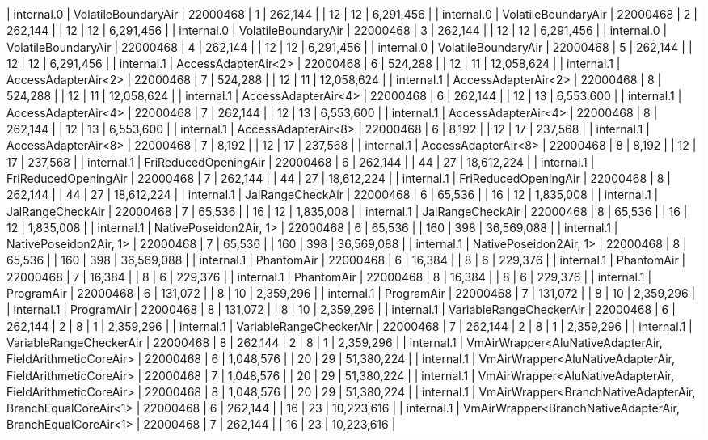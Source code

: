 | internal.0 | VolatileBoundaryAir | 22000468 | 1 | 262,144 |  | 12 | 12 | 6,291,456 | 
| internal.0 | VolatileBoundaryAir | 22000468 | 2 | 262,144 |  | 12 | 12 | 6,291,456 | 
| internal.0 | VolatileBoundaryAir | 22000468 | 3 | 262,144 |  | 12 | 12 | 6,291,456 | 
| internal.0 | VolatileBoundaryAir | 22000468 | 4 | 262,144 |  | 12 | 12 | 6,291,456 | 
| internal.0 | VolatileBoundaryAir | 22000468 | 5 | 262,144 |  | 12 | 12 | 6,291,456 | 
| internal.1 | AccessAdapterAir<2> | 22000468 | 6 | 524,288 |  | 12 | 11 | 12,058,624 | 
| internal.1 | AccessAdapterAir<2> | 22000468 | 7 | 524,288 |  | 12 | 11 | 12,058,624 | 
| internal.1 | AccessAdapterAir<2> | 22000468 | 8 | 524,288 |  | 12 | 11 | 12,058,624 | 
| internal.1 | AccessAdapterAir<4> | 22000468 | 6 | 262,144 |  | 12 | 13 | 6,553,600 | 
| internal.1 | AccessAdapterAir<4> | 22000468 | 7 | 262,144 |  | 12 | 13 | 6,553,600 | 
| internal.1 | AccessAdapterAir<4> | 22000468 | 8 | 262,144 |  | 12 | 13 | 6,553,600 | 
| internal.1 | AccessAdapterAir<8> | 22000468 | 6 | 8,192 |  | 12 | 17 | 237,568 | 
| internal.1 | AccessAdapterAir<8> | 22000468 | 7 | 8,192 |  | 12 | 17 | 237,568 | 
| internal.1 | AccessAdapterAir<8> | 22000468 | 8 | 8,192 |  | 12 | 17 | 237,568 | 
| internal.1 | FriReducedOpeningAir | 22000468 | 6 | 262,144 |  | 44 | 27 | 18,612,224 | 
| internal.1 | FriReducedOpeningAir | 22000468 | 7 | 262,144 |  | 44 | 27 | 18,612,224 | 
| internal.1 | FriReducedOpeningAir | 22000468 | 8 | 262,144 |  | 44 | 27 | 18,612,224 | 
| internal.1 | JalRangeCheckAir | 22000468 | 6 | 65,536 |  | 16 | 12 | 1,835,008 | 
| internal.1 | JalRangeCheckAir | 22000468 | 7 | 65,536 |  | 16 | 12 | 1,835,008 | 
| internal.1 | JalRangeCheckAir | 22000468 | 8 | 65,536 |  | 16 | 12 | 1,835,008 | 
| internal.1 | NativePoseidon2Air<BabyBearParameters>, 1> | 22000468 | 6 | 65,536 |  | 160 | 398 | 36,569,088 | 
| internal.1 | NativePoseidon2Air<BabyBearParameters>, 1> | 22000468 | 7 | 65,536 |  | 160 | 398 | 36,569,088 | 
| internal.1 | NativePoseidon2Air<BabyBearParameters>, 1> | 22000468 | 8 | 65,536 |  | 160 | 398 | 36,569,088 | 
| internal.1 | PhantomAir | 22000468 | 6 | 16,384 |  | 8 | 6 | 229,376 | 
| internal.1 | PhantomAir | 22000468 | 7 | 16,384 |  | 8 | 6 | 229,376 | 
| internal.1 | PhantomAir | 22000468 | 8 | 16,384 |  | 8 | 6 | 229,376 | 
| internal.1 | ProgramAir | 22000468 | 6 | 131,072 |  | 8 | 10 | 2,359,296 | 
| internal.1 | ProgramAir | 22000468 | 7 | 131,072 |  | 8 | 10 | 2,359,296 | 
| internal.1 | ProgramAir | 22000468 | 8 | 131,072 |  | 8 | 10 | 2,359,296 | 
| internal.1 | VariableRangeCheckerAir | 22000468 | 6 | 262,144 | 2 | 8 | 1 | 2,359,296 | 
| internal.1 | VariableRangeCheckerAir | 22000468 | 7 | 262,144 | 2 | 8 | 1 | 2,359,296 | 
| internal.1 | VariableRangeCheckerAir | 22000468 | 8 | 262,144 | 2 | 8 | 1 | 2,359,296 | 
| internal.1 | VmAirWrapper<AluNativeAdapterAir, FieldArithmeticCoreAir> | 22000468 | 6 | 1,048,576 |  | 20 | 29 | 51,380,224 | 
| internal.1 | VmAirWrapper<AluNativeAdapterAir, FieldArithmeticCoreAir> | 22000468 | 7 | 1,048,576 |  | 20 | 29 | 51,380,224 | 
| internal.1 | VmAirWrapper<AluNativeAdapterAir, FieldArithmeticCoreAir> | 22000468 | 8 | 1,048,576 |  | 20 | 29 | 51,380,224 | 
| internal.1 | VmAirWrapper<BranchNativeAdapterAir, BranchEqualCoreAir<1> | 22000468 | 6 | 262,144 |  | 16 | 23 | 10,223,616 | 
| internal.1 | VmAirWrapper<BranchNativeAdapterAir, BranchEqualCoreAir<1> | 22000468 | 7 | 262,144 |  | 16 | 23 | 10,223,616 | 